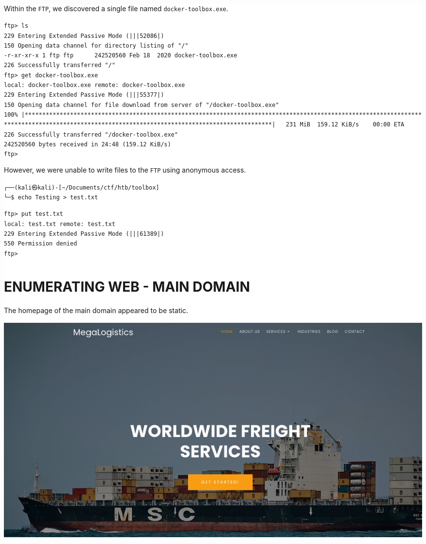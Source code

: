 ```
```

Within the `FTP`, we discovered a single file named `docker-toolbox.exe`.

```
ftp> ls
229 Entering Extended Passive Mode (|||52086|)
150 Opening data channel for directory listing of "/"
-r-xr-xr-x 1 ftp ftp      242520560 Feb 18  2020 docker-toolbox.exe
226 Successfully transferred "/"
ftp> get docker-toolbox.exe
local: docker-toolbox.exe remote: docker-toolbox.exe
229 Entering Extended Passive Mode (|||55377|)
150 Opening data channel for file download from server of "/docker-toolbox.exe"
100% |***********************************************************************************************************************************************************************************************|   231 MiB  159.12 KiB/s    00:00 ETA
226 Successfully transferred "/docker-toolbox.exe"
242520560 bytes received in 24:48 (159.12 KiB/s)
ftp>
```

However, we were unable to write files to the `FTP` using anonymous access.

```
┌──(kali㉿kali)-[~/Documents/ctf/htb/toolbox]
└─$ echo Testing > test.txt
```

```
ftp> put test.txt
local: test.txt remote: test.txt
229 Entering Extended Passive Mode (|||61389|)
550 Permission denied
ftp>
```

# ENUMERATING WEB - MAIN DOMAIN

The homepage of the main domain appeared to be static.

![Main Domain Homepage](/assets/images/writeups/toolbox/1.png)

